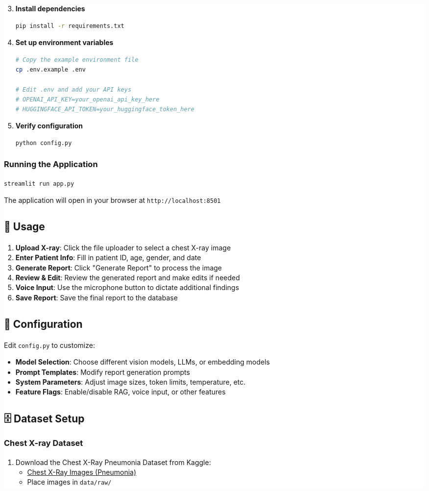 3. **Install dependencies**
   ```bash
   pip install -r requirements.txt
   ```

4. **Set up environment variables**
   ```bash
   # Copy the example environment file
   cp .env.example .env

   # Edit .env and add your API keys
   # OPENAI_API_KEY=your_openai_api_key_here
   # HUGGINGFACE_API_TOKEN=your_huggingface_token_here
   ```

5. **Verify configuration**
   ```bash
   python config.py
   ```

### Running the Application

```bash
streamlit run app.py
```

The application will open in your browser at `http://localhost:8501`

## 📖 Usage

1. **Upload X-ray**: Click the file uploader to select a chest X-ray image
2. **Enter Patient Info**: Fill in patient ID, age, gender, and date
3. **Generate Report**: Click "Generate Report" to process the image
4. **Review & Edit**: Review the generated report and make edits if needed
5. **Voice Input**: Use the microphone button to dictate additional findings
6. **Save Report**: Save the final report to the database

## 🔧 Configuration

Edit `config.py` to customize:

- **Model Selection**: Choose different vision models, LLMs, or embedding models
- **Prompt Templates**: Modify report generation prompts
- **System Parameters**: Adjust image sizes, token limits, temperature, etc.
- **Feature Flags**: Enable/disable RAG, voice input, or other features

## 🗄️ Dataset Setup

### Chest X-ray Dataset

1. Download the Chest X-Ray Pneumonia Dataset from Kaggle:
   - [Chest X-Ray Images (Pneumonia)](https://www.kaggle.com/paultimothymooney/chest-xray-pneumonia)
   - Place images in `data/raw/`
